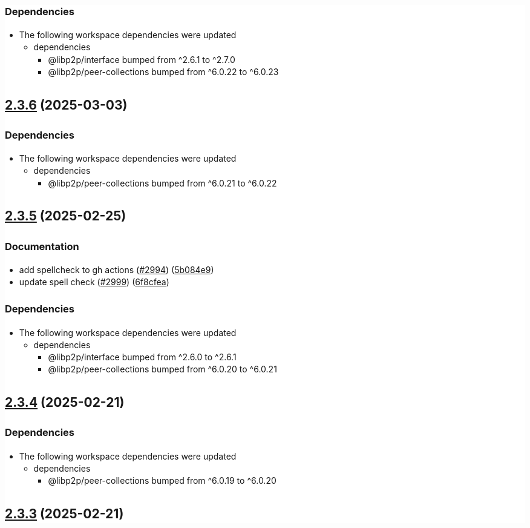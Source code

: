 
### Dependencies

* The following workspace dependencies were updated
  * dependencies
    * @libp2p/interface bumped from ^2.6.1 to ^2.7.0
    * @libp2p/peer-collections bumped from ^6.0.22 to ^6.0.23

## [2.3.6](https://github.com/libp2p/js-libp2p/compare/interface-internal-v2.3.5...interface-internal-v2.3.6) (2025-03-03)


### Dependencies

* The following workspace dependencies were updated
  * dependencies
    * @libp2p/peer-collections bumped from ^6.0.21 to ^6.0.22

## [2.3.5](https://github.com/libp2p/js-libp2p/compare/interface-internal-v2.3.4...interface-internal-v2.3.5) (2025-02-25)


### Documentation

* add spellcheck to gh actions ([#2994](https://github.com/libp2p/js-libp2p/issues/2994)) ([5b084e9](https://github.com/libp2p/js-libp2p/commit/5b084e9682a572e82f7907714d7807b3b9856326))
* update spell check ([#2999](https://github.com/libp2p/js-libp2p/issues/2999)) ([6f8cfea](https://github.com/libp2p/js-libp2p/commit/6f8cfeafb2f6ddc231a85ca369fb33cf759940f7))


### Dependencies

* The following workspace dependencies were updated
  * dependencies
    * @libp2p/interface bumped from ^2.6.0 to ^2.6.1
    * @libp2p/peer-collections bumped from ^6.0.20 to ^6.0.21

## [2.3.4](https://github.com/libp2p/js-libp2p/compare/interface-internal-v2.3.3...interface-internal-v2.3.4) (2025-02-21)


### Dependencies

* The following workspace dependencies were updated
  * dependencies
    * @libp2p/peer-collections bumped from ^6.0.19 to ^6.0.20

## [2.3.3](https://github.com/libp2p/js-libp2p/compare/interface-internal-v2.3.2...interface-internal-v2.3.3) (2025-02-21)
